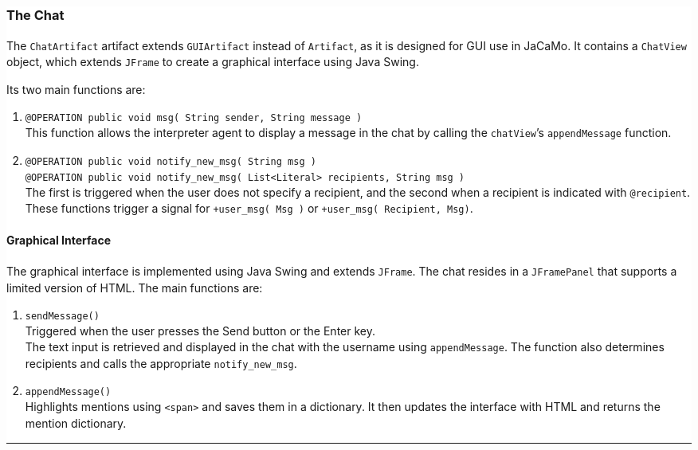 ### The Chat

The `ChatArtifact` artifact extends `GUIArtifact` instead of `Artifact`, as it is designed for GUI use in JaCaMo. It contains a `ChatView` object, which extends `JFrame` to create a graphical interface using Java Swing.

Its two main functions are:

1. `@OPERATION public void msg( String sender, String message )`  
   This function allows the interpreter agent to display a message in the chat by calling the `chatView`’s `appendMessage` function.

2. `@OPERATION public void notify_new_msg( String msg )`  
   `@OPERATION public void notify_new_msg( List<Literal> recipients, String msg )`  
   The first is triggered when the user does not specify a recipient, and the second when a recipient is indicated with `@recipient`. These functions trigger a signal for `+user_msg( Msg )` or `+user_msg( Recipient, Msg)`.

#### Graphical Interface

The graphical interface is implemented using Java Swing and extends `JFrame`. The chat resides in a `JFramePanel` that supports a limited version of HTML. The main functions are:

1. `sendMessage()`  
   Triggered when the user presses the Send button or the Enter key.  
   The text input is retrieved and displayed in the chat with the username using `appendMessage`. The function also determines recipients and calls the appropriate `notify_new_msg`.

2. `appendMessage()`  
   Highlights mentions using `<span>` and saves them in a dictionary. It then updates the interface with HTML and returns the mention dictionary.

---